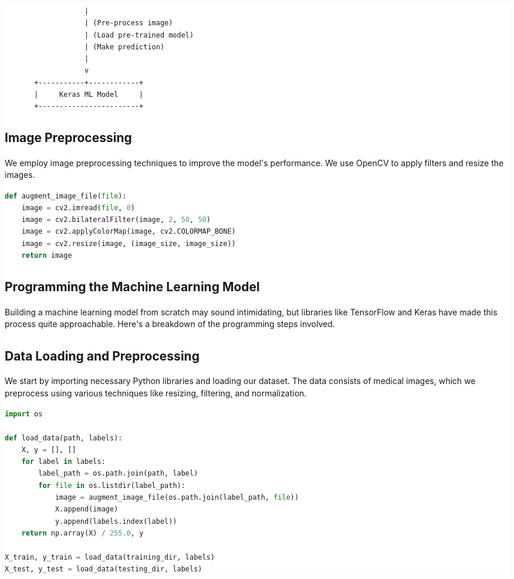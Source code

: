                        |
                       | (Pre-process image)
                       | (Load pre-trained model)
                       | (Make prediction)
                       |
                       v
           +-----------+------------+
           |     Keras ML Model     |
           +------------------------+

## Image Preprocessing

We employ image preprocessing techniques to improve the model's performance. We use OpenCV to apply filters and resize the images.

```py
def augment_image_file(file):
    image = cv2.imread(file, 0) 
    image = cv2.bilateralFilter(image, 2, 50, 50)
    image = cv2.applyColorMap(image, cv2.COLORMAP_BONE)
    image = cv2.resize(image, (image_size, image_size))
    return image
```

## Programming the Machine Learning Model

Building a machine learning model from scratch may sound intimidating, but libraries like TensorFlow and Keras have made this process quite approachable. Here's a breakdown of the programming steps involved.

## Data Loading and Preprocessing

We start by importing necessary Python libraries and loading our dataset. The data consists of medical images, which we preprocess using various techniques like resizing, filtering, and normalization.

```py
import os

def load_data(path, labels):
    X, y = [], []
    for label in labels:
        label_path = os.path.join(path, label)
        for file in os.listdir(label_path):
            image = augment_image_file(os.path.join(label_path, file))
            X.append(image)
            y.append(labels.index(label))
    return np.array(X) / 255.0, y

X_train, y_train = load_data(training_dir, labels)
X_test, y_test = load_data(testing_dir, labels)
```
